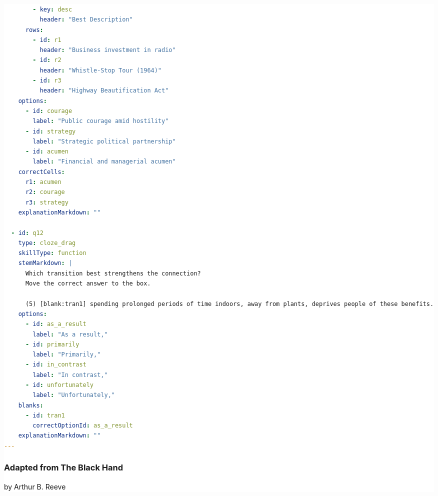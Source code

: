 ```yaml
        - key: desc
          header: "Best Description"
      rows:
        - id: r1
          header: "Business investment in radio"
        - id: r2
          header: "Whistle-Stop Tour (1964)"
        - id: r3
          header: "Highway Beautification Act"
    options:
      - id: courage
        label: "Public courage amid hostility"
      - id: strategy
        label: "Strategic political partnership"
      - id: acumen
        label: "Financial and managerial acumen"
    correctCells:
      r1: acumen
      r2: courage
      r3: strategy
    explanationMarkdown: ""

  - id: q12
    type: cloze_drag
    skillType: function
    stemMarkdown: |
      Which transition best strengthens the connection?
      Move the correct answer to the box.

      (5) [blank:tran1] spending prolonged periods of time indoors, away from plants, deprives people of these benefits.
    options:
      - id: as_a_result
        label: "As a result,"
      - id: primarily
        label: "Primarily,"
      - id: in_contrast
        label: "In contrast,"
      - id: unfortunately
        label: "Unfortunately,"
    blanks:
      - id: tran1
        correctOptionId: as_a_result
    explanationMarkdown: ""
---
```


### Adapted from The Black Hand

by Arthur B. Reeve
